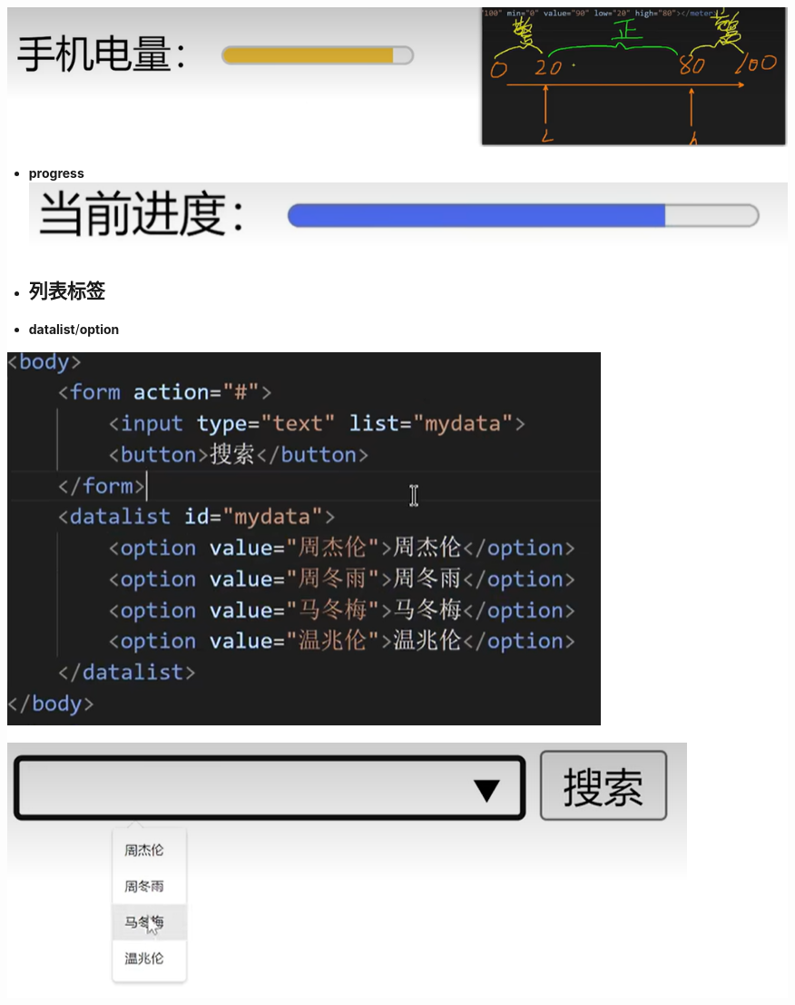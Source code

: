 ![capture_20240227195650867](前端.assets/capture_20240227195650867-171153090985823.bmp)

- **progress**![capture_20240227201902669](前端.assets/capture_20240227201902669-171153091981426.bmp)

  

- ## 列表标签

- **datalist**/**option**

![capture_20240227202822858](前端.assets/capture_20240227202822858-171153093179829-171153093276531.bmp)

![capture_20240227202851604](前端.assets/capture_20240227202851604.bmp)
